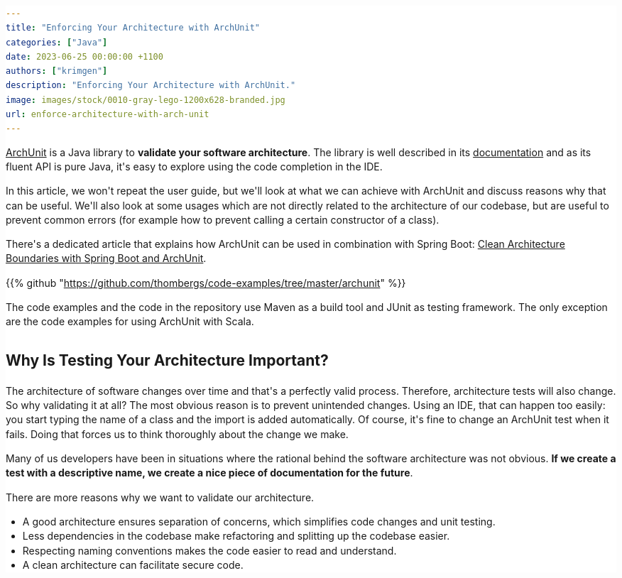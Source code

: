 ```yaml
---
title: "Enforcing Your Architecture with ArchUnit"
categories: ["Java"]
date: 2023-06-25 00:00:00 +1100
authors: ["krimgen"]
description: "Enforcing Your Architecture with ArchUnit."
image: images/stock/0010-gray-lego-1200x628-branded.jpg
url: enforce-architecture-with-arch-unit
---
```


[ArchUnit](https://github.com/TNG/ArchUnit) is a Java library to **validate your software architecture**. The library is
well described in its [documentation](https://www.archunit.org/userguide/html/000_Index.html) and as its fluent API
is pure Java, it's easy to explore using the code completion in the IDE.

In this article, we won't repeat the user guide, but we'll look at what we can achieve with ArchUnit and discuss reasons
why that can be useful.
We'll also look at some usages which are not directly related to the architecture of
our codebase, but are useful to prevent common errors (for example how to prevent calling a certain constructor of a class).

There's a dedicated article that explains how ArchUnit can be used in combination with Spring Boot:
[Clean Architecture Boundaries with Spring Boot and ArchUnit](https://reflectoring.io/java-components-clean-boundaries/).

{{% github "https://github.com/thombergs/code-examples/tree/master/archunit" %}}

The code examples and the code in the repository use Maven as a build tool and JUnit as testing framework. The only exception
are the code examples for using ArchUnit with Scala.

## Why Is Testing Your Architecture Important?
The architecture of software changes over time and that's a perfectly valid process. Therefore, architecture tests
will also change. So why validating it at all? The most obvious reason is to prevent unintended changes. Using an IDE,
that can happen too easily: you start typing the name of a class and the import is added automatically. Of course,
it's fine to change an ArchUnit test when it fails. Doing that forces us to think thoroughly about the change we make.

Many of us developers have been in situations where the rational behind the software architecture
was not obvious. **If we create a test with a descriptive name, we create a nice piece of documentation for the future**.

There are more reasons why we want to validate our architecture. 
- A good architecture ensures separation of concerns, which simplifies code changes and unit testing. 
- Less dependencies in the codebase make refactoring and splitting up the codebase easier.
- Respecting naming conventions makes the code easier to read and understand.
- A clean architecture can facilitate secure code. 
